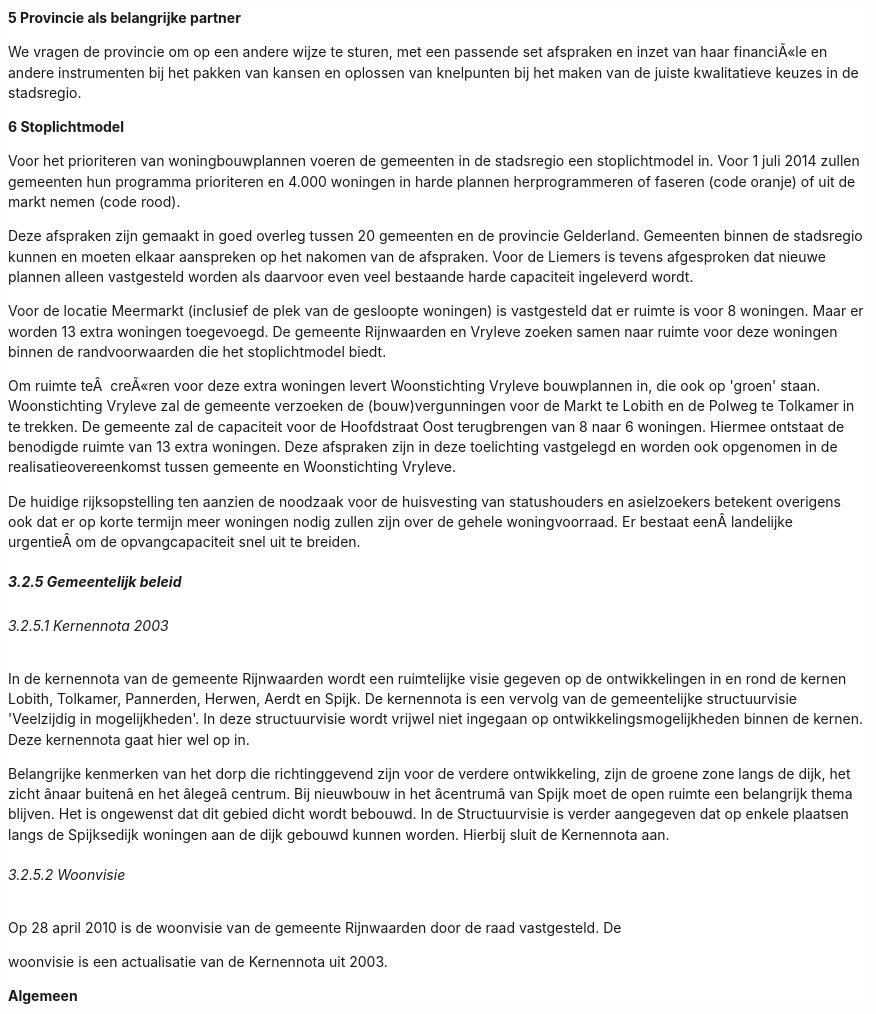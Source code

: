 **5 Provincie als belangrijke partner**

We vragen de provincie om op een andere wijze te sturen, met een passende set afspraken en inzet van haar financiÃ«le en andere instrumenten bij het pakken van kansen en oplossen van knelpunten bij het maken van de juiste kwalitatieve keuzes in de stadsregio.

**6 Stoplichtmodel**

Voor het prioriteren van woningbouwplannen voeren de gemeenten in de stadsregio een stoplichtmodel in. Voor 1 juli 2014 zullen gemeenten hun programma prioriteren en 4\.000 woningen in harde plannen herprogrammeren of faseren (code oranje) of uit de markt nemen (code rood).

Deze afspraken zijn gemaakt in goed overleg tussen 20 gemeenten en de provincie Gelderland. Gemeenten binnen de stadsregio kunnen en moeten elkaar aanspreken op het nakomen van de afspraken. Voor de Liemers is tevens afgesproken dat nieuwe plannen alleen vastgesteld worden als daarvoor even veel bestaande harde capaciteit ingeleverd wordt.

Voor de locatie Meermarkt (inclusief de plek van de gesloopte woningen) is vastgesteld dat er ruimte is voor 8 woningen. Maar er worden 13 extra woningen toegevoegd. De gemeente Rijnwaarden en Vryleve zoeken samen naar ruimte voor deze woningen binnen de randvoorwaarden die het stoplichtmodel biedt.

Om ruimte teÂ  creÃ«ren voor deze extra woningen levert Woonstichting Vryleve bouwplannen in, die ook op 'groen' staan. Woonstichting Vryleve zal de gemeente verzoeken de (bouw)vergunningen voor de Markt te Lobith en de Polweg te Tolkamer in te trekken. De gemeente zal de capaciteit voor de Hoofdstraat Oost terugbrengen van 8 naar 6 woningen. Hiermee ontstaat de benodigde ruimte van 13 extra woningen. Deze afspraken zijn in deze toelichting vastgelegd en worden ook opgenomen in de realisatieovereenkomst tussen gemeente en Woonstichting Vryleve.

De huidige rijksopstelling ten aanzien de noodzaak voor de huisvesting van statushouders en asielzoekers betekent overigens ook dat er op korte termijn meer woningen nodig zullen zijn over de gehele woningvoorraad. Er bestaat eenÂ landelijke urgentieÂ om de opvangcapaciteit snel uit te breiden.

##### 3\.2\.5 Gemeentelijk beleid

###### 3\.2\.5\.1 Kernennota 2003

In de kernennota van de gemeente Rijnwaarden wordt een ruimtelijke visie gegeven op de ontwikkelingen in en rond de kernen Lobith, Tolkamer, Pannerden, Herwen, Aerdt en Spijk. De kernennota is een vervolg van de gemeentelijke structuurvisie 'Veelzijdig in mogelijkheden'. In deze structuurvisie wordt vrijwel niet ingegaan op ontwikkelingsmogelijkheden binnen de kernen. Deze kernennota gaat hier wel op in.

Belangrijke kenmerken van het dorp die richtinggevend zijn voor de verdere ontwikkeling, zijn de groene zone langs de dijk, het zicht ânaar buitenâ en het âlegeâ centrum. Bij nieuwbouw in het âcentrumâ van Spijk moet de open ruimte een belangrijk thema blijven. Het is ongewenst dat dit gebied dicht wordt bebouwd. In de Structuurvisie is verder aangegeven dat op enkele plaatsen langs de Spijksedijk woningen aan de dijk gebouwd kunnen worden. Hierbij sluit de Kernennota aan.

###### 3\.2\.5\.2 Woonvisie

Op 28 april 2010 is de woonvisie van de gemeente Rijnwaarden door de raad vastgesteld. De

woonvisie is een actualisatie van de Kernennota uit 2003\.

**Algemeen**
